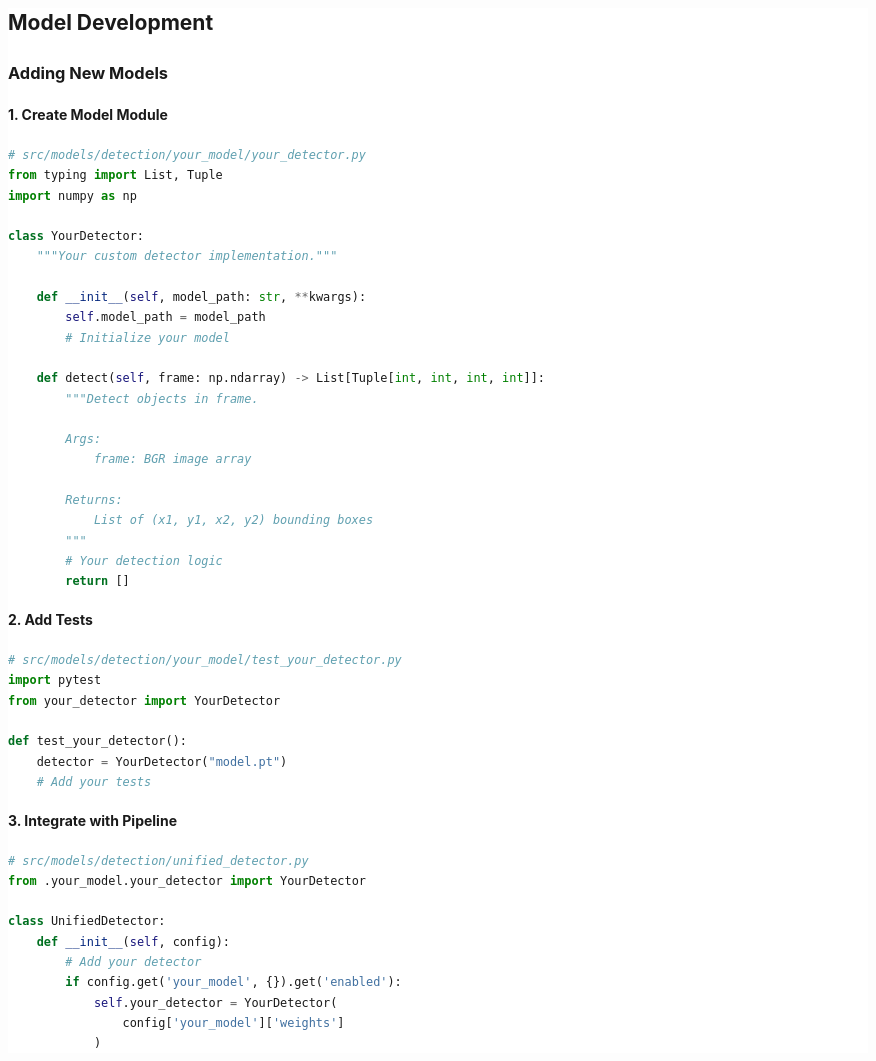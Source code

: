 ## Model Development

### Adding New Models

#### 1. Create Model Module
```python
# src/models/detection/your_model/your_detector.py
from typing import List, Tuple
import numpy as np

class YourDetector:
    """Your custom detector implementation."""

    def __init__(self, model_path: str, **kwargs):
        self.model_path = model_path
        # Initialize your model

    def detect(self, frame: np.ndarray) -> List[Tuple[int, int, int, int]]:
        """Detect objects in frame.

        Args:
            frame: BGR image array

        Returns:
            List of (x1, y1, x2, y2) bounding boxes
        """
        # Your detection logic
        return []
```

#### 2. Add Tests
```python
# src/models/detection/your_model/test_your_detector.py
import pytest
from your_detector import YourDetector

def test_your_detector():
    detector = YourDetector("model.pt")
    # Add your tests
```

#### 3. Integrate with Pipeline
```python
# src/models/detection/unified_detector.py
from .your_model.your_detector import YourDetector

class UnifiedDetector:
    def __init__(self, config):
        # Add your detector
        if config.get('your_model', {}).get('enabled'):
            self.your_detector = YourDetector(
                config['your_model']['weights']
            )
```
